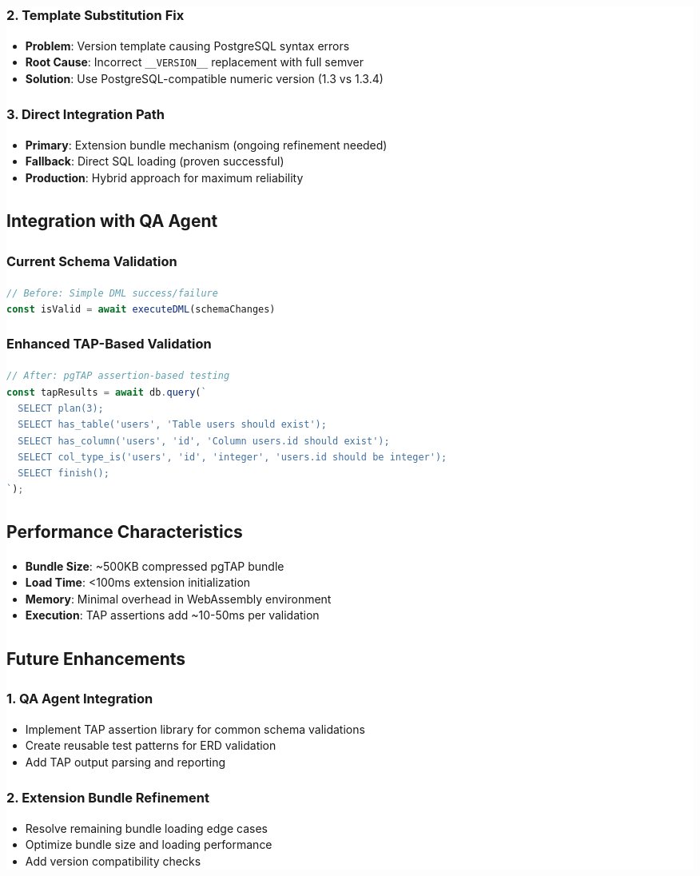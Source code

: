 ### 2. Template Substitution Fix
- **Problem**: Version template causing PostgreSQL syntax errors
- **Root Cause**: Incorrect `__VERSION__` replacement with full semver
- **Solution**: Use PostgreSQL-compatible numeric version (1.3 vs 1.3.4)

### 3. Direct Integration Path
- **Primary**: Extension bundle mechanism (ongoing refinement needed)
- **Fallback**: Direct SQL loading (proven successful)
- **Production**: Hybrid approach for maximum reliability

## Integration with QA Agent

### Current Schema Validation
```typescript
// Before: Simple DML success/failure
const isValid = await executeDML(schemaChanges)
```

### Enhanced TAP-Based Validation
```typescript
// After: pgTAP assertion-based testing
const tapResults = await db.query(`
  SELECT plan(3);
  SELECT has_table('users', 'Table users should exist');
  SELECT has_column('users', 'id', 'Column users.id should exist');
  SELECT col_type_is('users', 'id', 'integer', 'users.id should be integer');
  SELECT finish();
`);
```

## Performance Characteristics

- **Bundle Size**: ~500KB compressed pgTAP bundle
- **Load Time**: <100ms extension initialization
- **Memory**: Minimal overhead in WebAssembly environment
- **Execution**: TAP assertions add ~10-50ms per validation

## Future Enhancements

### 1. QA Agent Integration
- Implement TAP assertion library for common schema validations
- Create reusable test patterns for ERD validation
- Add TAP output parsing and reporting

### 2. Extension Bundle Refinement
- Resolve remaining bundle loading edge cases
- Optimize bundle size and loading performance
- Add version compatibility checks
